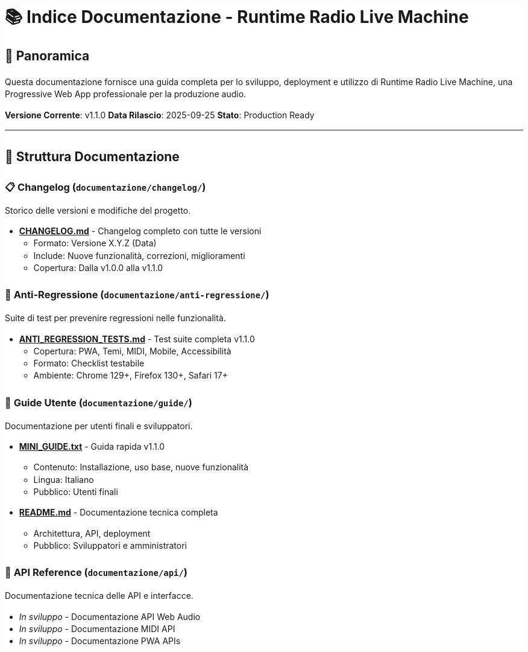# 📚 Indice Documentazione - Runtime Radio Live Machine

## 🎯 **Panoramica**
Questa documentazione fornisce una guida completa per lo sviluppo, deployment e utilizzo di Runtime Radio Live Machine, una Progressive Web App professionale per la produzione audio.

**Versione Corrente**: v1.1.0
**Data Rilascio**: 2025-09-25
**Stato**: Production Ready

---

## 📁 **Struttura Documentazione**

### 📋 **Changelog** (`documentazione/changelog/`)
Storico delle versioni e modifiche del progetto.

- **[CHANGELOG.md](changelog/CHANGELOG.md)** - Changelog completo con tutte le versioni
  - Formato: Versione X.Y.Z (Data)
  - Include: Nuove funzionalità, correzioni, miglioramenti
  - Copertura: Dalla v1.0.0 alla v1.1.0

### 🧪 **Anti-Regressione** (`documentazione/anti-regressione/`)
Suite di test per prevenire regressioni nelle funzionalità.

- **[ANTI_REGRESSION_TESTS.md](anti-regressione/ANTI_REGRESSION_TESTS.md)** - Test suite completa v1.1.0
  - Copertura: PWA, Temi, MIDI, Mobile, Accessibilità
  - Formato: Checklist testabile
  - Ambiente: Chrome 129+, Firefox 130+, Safari 17+

### 📖 **Guide Utente** (`documentazione/guide/`)
Documentazione per utenti finali e sviluppatori.

- **[MINI_GUIDE.txt](guide/MINI_GUIDE.txt)** - Guida rapida v1.1.0
  - Contenuto: Installazione, uso base, nuove funzionalità
  - Lingua: Italiano
  - Pubblico: Utenti finali

- **[README.md](../WEB/README.md)** - Documentazione tecnica completa
  - Architettura, API, deployment
  - Pubblico: Sviluppatori e amministratori

### 🔧 **API Reference** (`documentazione/api/`)
Documentazione tecnica delle API e interfacce.

- *In sviluppo* - Documentazione API Web Audio
- *In sviluppo* - Documentazione MIDI API
- *In sviluppo* - Documentazione PWA APIs
